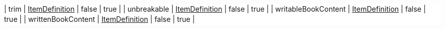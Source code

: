 | trim                     | [ItemDefinition](/vanilla/api/item/ItemDefinition)         | false      | true       |
| unbreakable              | [ItemDefinition](/vanilla/api/item/ItemDefinition)         | false      | true       |
| writableBookContent      | [ItemDefinition](/vanilla/api/item/ItemDefinition)         | false      | true       |
| writtenBookContent       | [ItemDefinition](/vanilla/api/item/ItemDefinition)         | false      | true       |


